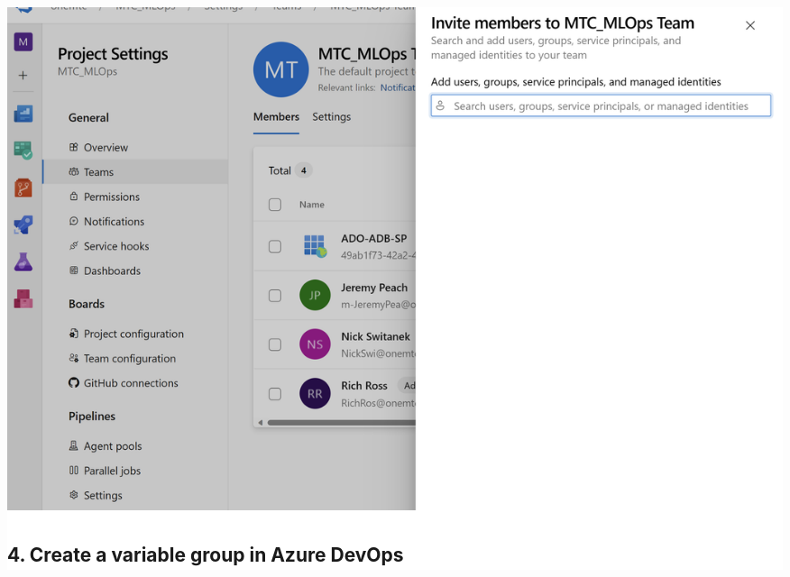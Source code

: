 ![Azure DevOps > Project Settings > Teams > Add service principal](images/part_0_ado_add_sp.png)


## 4. Create a variable group in Azure DevOps
